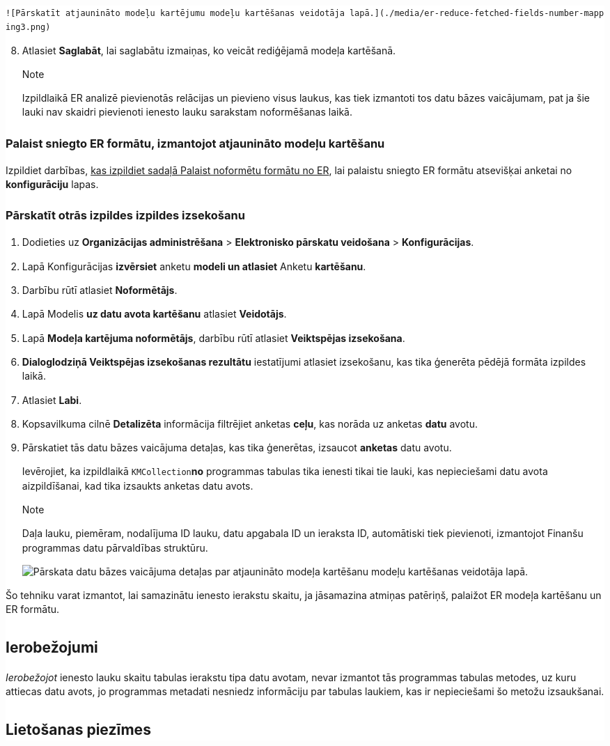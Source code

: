     ![Pārskatīt atjaunināto modeļu kartējumu modeļu kartēšanas veidotāja lapā.](./media/er-reduce-fetched-fields-number-mapping3.png)

8. Atlasiet **Saglabāt**, lai saglabātu izmaiņas, ko veicāt rediģējamā modeļa kartēšanā.

    > [!NOTE]
    > Izpildlaikā ER analizē pievienotās relācijas un pievieno visus laukus, kas tiek izmantoti tos datu bāzes vaicājumam, pat ja šie lauki nav skaidri pievienoti ienesto lauku sarakstam noformēšanas laikā.

### <a name="run-the-provided-er-format-by-using-the-updated-model-mapping"></a>Palaist sniegto ER formātu, izmantojot atjaunināto modeļu kartēšanu

Izpildiet darbības, [kas izpildiet sadaļā Palaist noformētu formātu no ER](er-quick-start1-new-solution.md#RunFormatFromER), lai palaistu sniegto ER formātu atsevišķai anketai no **konfigurāciju** lapas.

### <a name="review-the-execution-trace-of-the-second-run"></a>Pārskatīt otrās izpildes izpildes izsekošanu

1. Dodieties uz **Organizācijas administrēšana** \> **Elektronisko pārskatu veidošana** \> **Konfigurācijas**.
2. Lapā Konfigurācijas **izvērsiet** anketu **modeli un atlasiet** Anketu **kartēšanu**.
3. Darbību rūtī atlasiet **Noformētājs**.
4. Lapā Modelis **uz datu avota kartēšanu** atlasiet **Veidotājs**.
5. Lapā **Modeļa kartējuma noformētājs**, darbību rūtī atlasiet **Veiktspējas izsekošana**.
6. **Dialoglodziņā Veiktspējas izsekošanas rezultātu** iestatījumi atlasiet izsekošanu, kas tika ģenerēta pēdējā formāta izpildes laikā.
7. Atlasiet **Labi**.
8. Kopsavilkuma cilnē **Detalizēta** informācija filtrējiet anketas **ceļu**, kas norāda uz anketas **datu** avotu.
9. Pārskatiet tās datu bāzes vaicājuma detaļas, kas tika ģenerētas, izsaucot **anketas** datu avotu.

    Ievērojiet, ka izpildlaikā `KMCollection`**no** programmas tabulas tika ienesti tikai tie lauki, kas nepieciešami datu avota aizpildīšanai, kad tika izsaukts anketas datu avots.

    > [!NOTE]
    > Daļa lauku, piemēram, nodalījuma ID lauku, datu apgabala ID un ieraksta ID, automātiski tiek pievienoti, izmantojot Finanšu programmas datu pārvaldības struktūru.

    ![Pārskata datu bāzes vaicājuma detaļas par atjaunināto modeļa kartēšanu modeļu kartēšanas veidotāja lapā.](./media/er-reduce-fetched-fields-number-query2.png)

Šo tehniku varat izmantot, lai samazinātu ienesto ierakstu skaitu, ja jāsamazina atmiņas patēriņš, palaižot ER modeļa kartēšanu un ER formātu.

## <a name="limitations"></a>Ierobežojumi

*Ierobežojot* ienesto lauku skaitu tabulas ierakstu tipa datu avotam, nevar izmantot tās programmas tabulas metodes, uz kuru attiecas datu avots, jo programmas metadati nesniedz informāciju par tabulas laukiem, kas ir nepieciešami šo metožu izsaukšanai.

## <a name="usage-notes"></a>Lietošanas piezīmes
